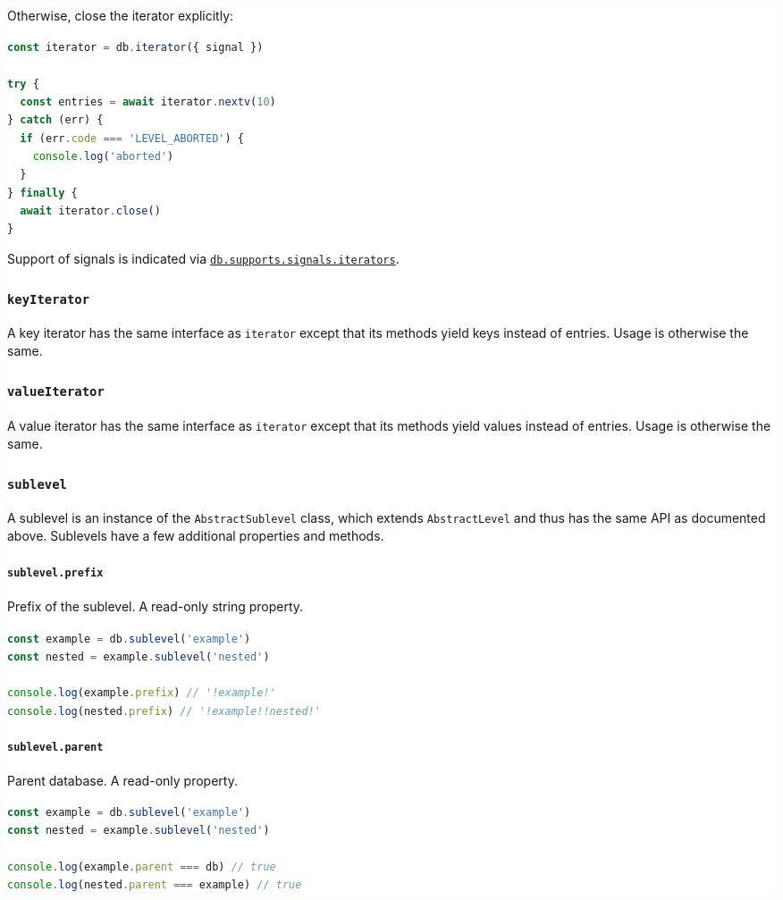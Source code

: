 Otherwise, close the iterator explicitly:

```js
const iterator = db.iterator({ signal })

try {
  const entries = await iterator.nextv(10)
} catch (err) {
  if (err.code === 'LEVEL_ABORTED') {
    console.log('aborted')
  }
} finally {
  await iterator.close()
}
```

Support of signals is indicated via [`db.supports.signals.iterators`](https://github.com/Level/supports#signals-object).

### `keyIterator`

A key iterator has the same interface as `iterator` except that its methods yield keys instead of entries. Usage is otherwise the same.

### `valueIterator`

A value iterator has the same interface as `iterator` except that its methods yield values instead of entries. Usage is otherwise the same.

### `sublevel`

A sublevel is an instance of the `AbstractSublevel` class, which extends `AbstractLevel` and thus has the same API as documented above. Sublevels have a few additional properties and methods.

#### `sublevel.prefix`

Prefix of the sublevel. A read-only string property.

```js
const example = db.sublevel('example')
const nested = example.sublevel('nested')

console.log(example.prefix) // '!example!'
console.log(nested.prefix) // '!example!!nested!'
```

#### `sublevel.parent`

Parent database. A read-only property.

```js
const example = db.sublevel('example')
const nested = example.sublevel('nested')

console.log(example.parent === db) // true
console.log(nested.parent === example) // true
```
